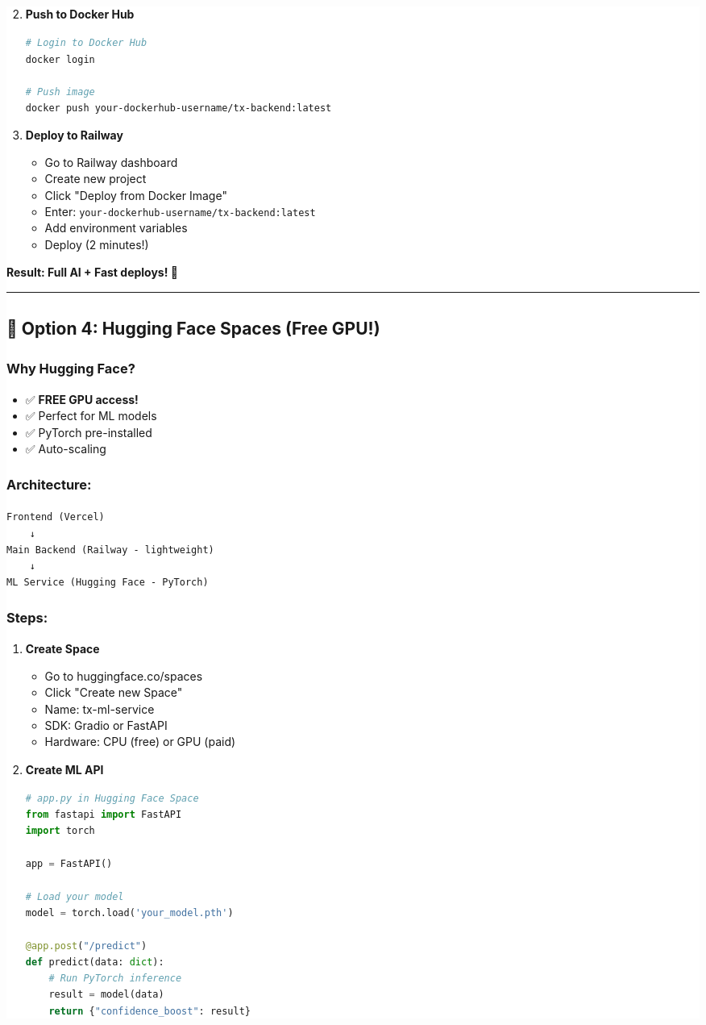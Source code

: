 2. **Push to Docker Hub**
   ```bash
   # Login to Docker Hub
   docker login
   
   # Push image
   docker push your-dockerhub-username/tx-backend:latest
   ```

3. **Deploy to Railway**
   - Go to Railway dashboard
   - Create new project
   - Click "Deploy from Docker Image"
   - Enter: `your-dockerhub-username/tx-backend:latest`
   - Add environment variables
   - Deploy (2 minutes!)

**Result: Full AI + Fast deploys! 🚀**

---

## 🚀 Option 4: Hugging Face Spaces (Free GPU!)

### Why Hugging Face?
- ✅ **FREE GPU access!**
- ✅ Perfect for ML models
- ✅ PyTorch pre-installed
- ✅ Auto-scaling

### Architecture:
```
Frontend (Vercel)
    ↓
Main Backend (Railway - lightweight)
    ↓
ML Service (Hugging Face - PyTorch)
```

### Steps:

1. **Create Space**
   - Go to huggingface.co/spaces
   - Click "Create new Space"
   - Name: tx-ml-service
   - SDK: Gradio or FastAPI
   - Hardware: CPU (free) or GPU (paid)

2. **Create ML API**
   ```python
   # app.py in Hugging Face Space
   from fastapi import FastAPI
   import torch
   
   app = FastAPI()
   
   # Load your model
   model = torch.load('your_model.pth')
   
   @app.post("/predict")
   def predict(data: dict):
       # Run PyTorch inference
       result = model(data)
       return {"confidence_boost": result}
   ```
